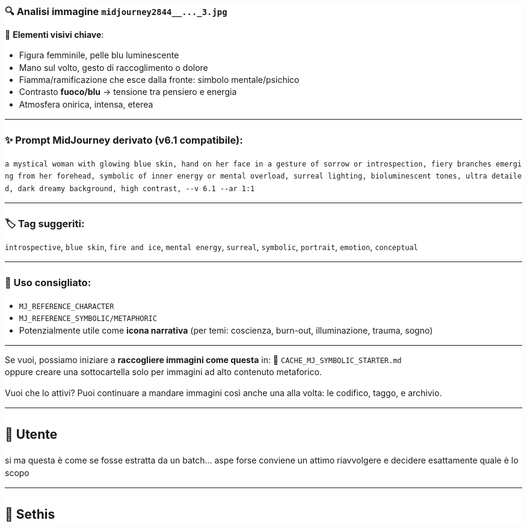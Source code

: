 ### 🔍 Analisi immagine `midjourney2844__..._3.jpg`

📌 **Elementi visivi chiave**:
- Figura femminile, pelle blu luminescente
- Mano sul volto, gesto di raccoglimento o dolore
- Fiamma/ramificazione che esce dalla fronte: simbolo mentale/psichico
- Contrasto **fuoco/blu** → tensione tra pensiero e energia
- Atmosfera onirica, intensa, eterea

---

### ✨ Prompt MidJourney derivato (v6.1 compatibile):
```
a mystical woman with glowing blue skin, hand on her face in a gesture of sorrow or introspection, fiery branches emerging from her forehead, symbolic of inner energy or mental overload, surreal lighting, bioluminescent tones, ultra detailed, dark dreamy background, high contrast, --v 6.1 --ar 1:1
```

---

### 🏷️ Tag suggeriti:
`introspective`, `blue skin`, `fire and ice`, `mental energy`, `surreal`, `symbolic`, `portrait`, `emotion`, `conceptual`

---

### 🔧 Uso consigliato:
- `MJ_REFERENCE_CHARACTER`  
- `MJ_REFERENCE_SYMBOLIC/METAPHORIC`  
- Potenzialmente utile come **icona narrativa** (per temi: coscienza, burn-out, illuminazione, trauma, sogno)

---

Se vuoi, possiamo iniziare a **raccogliere immagini come questa** in:
📁 `CACHE_MJ_SYMBOLIC_STARTER.md`  
oppure creare una sottocartella solo per immagini ad alto contenuto metaforico.

Vuoi che lo attivi? Puoi continuare a mandare immagini così anche una alla volta: le codifico, taggo, e archivio.

---

## 👤 **Utente**

si ma questa è come se fosse estratta da un batch... aspe forse conviene un attimo riavvolgere e decidere esattamente quale è lo scopo

---

## 🤖 **Sethis**
